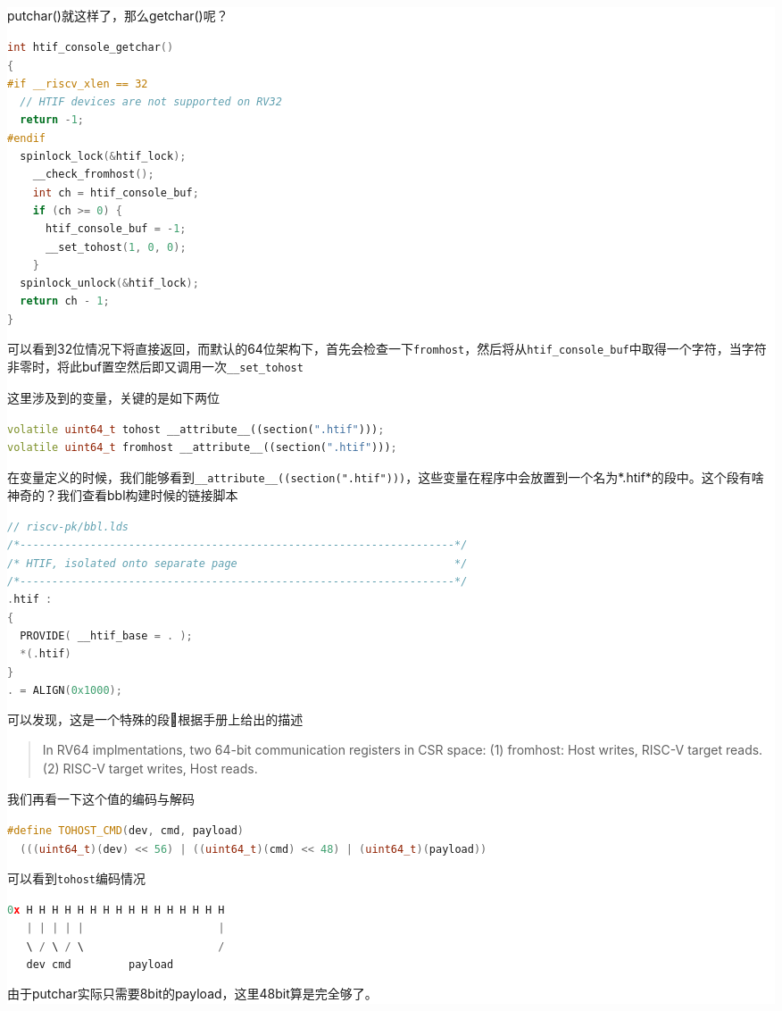 putchar()就这样了，那么getchar()呢？
```c++
int htif_console_getchar()
{
#if __riscv_xlen == 32
  // HTIF devices are not supported on RV32
  return -1;
#endif
  spinlock_lock(&htif_lock);
    __check_fromhost();
    int ch = htif_console_buf;
    if (ch >= 0) {
      htif_console_buf = -1;
      __set_tohost(1, 0, 0);
    }
  spinlock_unlock(&htif_lock);
  return ch - 1;
}
```
可以看到32位情况下将直接返回，而默认的64位架构下，首先会检查一下`fromhost`，然后将从`htif_console_buf`中取得一个字符，当字符非零时，将此buf置空然后即又调用一次`__set_tohost`

这里涉及到的变量，关键的是如下两位
```c++
volatile uint64_t tohost __attribute__((section(".htif")));
volatile uint64_t fromhost __attribute__((section(".htif")));
```
在变量定义的时候，我们能够看到`__attribute__((section(".htif")))`，这些变量在程序中会放置到一个名为*.htif*的段中。这个段有啥神奇的？我们查看bbl构建时候的链接脚本
```c++
// riscv-pk/bbl.lds
/*--------------------------------------------------------------------*/
/* HTIF, isolated onto separate page                                  */
/*--------------------------------------------------------------------*/
.htif :
{
  PROVIDE( __htif_base = . );
  *(.htif)
}
. = ALIGN(0x1000);
```
可以发现，这是一个特殊的段🤔️根据手册上给出的描述
> In RV64 implmentations, two 64-bit communication registers in CSR space: (1) fromhost: Host writes, RISC-V target reads. (2) RISC-V target writes, Host reads.

我们再看一下这个值的编码与解码
```c++
#define TOHOST_CMD(dev, cmd, payload) 
  (((uint64_t)(dev) << 56) | ((uint64_t)(cmd) << 48) | (uint64_t)(payload))
```
可以看到`tohost`编码情况
```c
0x H H H H H H H H H H H H H H H H
   | | | | |                     |  
   \ / \ / \                     /
   dev cmd         payload 
```
由于putchar实际只需要8bit的payload，这里48bit算是完全够了。

